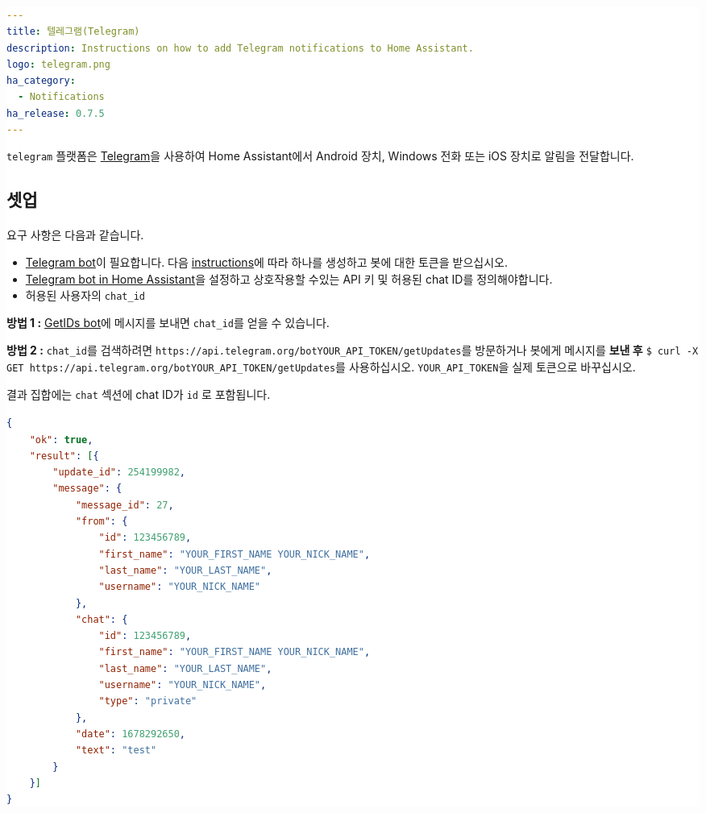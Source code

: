 ```yaml
---
title: 텔레그램(Telegram)
description: Instructions on how to add Telegram notifications to Home Assistant.
logo: telegram.png
ha_category:
  - Notifications
ha_release: 0.7.5
---
```


<div class='videoWrapper'>
<iframe width="690" height="437" src="https://www.youtube.com/embed/qskqdjUZcRY" frameborder="0" allow="accelerometer; autoplay; encrypted-media; gyroscope; picture-in-picture" allowfullscreen></iframe>
</div>

`telegram` 플랫폼은 [Telegram](https://web.telegram.org)을 사용하여 Home Assistant에서 Android 장치, Windows 전화 또는 iOS 장치로 알림을 전달합니다.

## 셋업

요구 사항은 다음과 같습니다.

- [Telegram bot](https://core.telegram.org/bots)이 필요합니다. 다음 [instructions](https://core.telegram.org/bots#6-botfather)에 따라 하나를 생성하고 봇에 대한 토큰을 받으십시오.
- [Telegram bot in Home Assistant](/integrations/telegram_chatbot)을 설정하고 상호작용할 수있는 API 키 및 허용된 chat ID를 정의해야합니다. 
- 허용된 사용자의 `chat_id`

**방법 1 :** [GetIDs bot](https://t.me/getidsbot)에 메시지를 보내면 `chat_id`를 얻을 수 있습니다.

**방법 2 :** `chat_id`를 검색하려면 `https://api.telegram.org/botYOUR_API_TOKEN/getUpdates`를 방문하거나 봇에게 메시지를 **보낸 후** `$ curl -X GET https://api.telegram.org/botYOUR_API_TOKEN/getUpdates`를 사용하십시오. `YOUR_API_TOKEN`을 실제 토큰으로 바꾸십시오.

결과 집합에는 `chat` 섹션에 chat ID가 `id` 로 포함됩니다.

```json
{
	"ok": true,
	"result": [{
		"update_id": 254199982,
		"message": {
			"message_id": 27,
			"from": {
				"id": 123456789,
				"first_name": "YOUR_FIRST_NAME YOUR_NICK_NAME",
				"last_name": "YOUR_LAST_NAME",
				"username": "YOUR_NICK_NAME"
			},
			"chat": {
				"id": 123456789,
				"first_name": "YOUR_FIRST_NAME YOUR_NICK_NAME",
				"last_name": "YOUR_LAST_NAME",
				"username": "YOUR_NICK_NAME",
				"type": "private"
			},
			"date": 1678292650,
			"text": "test"
		}
	}]
}
```
